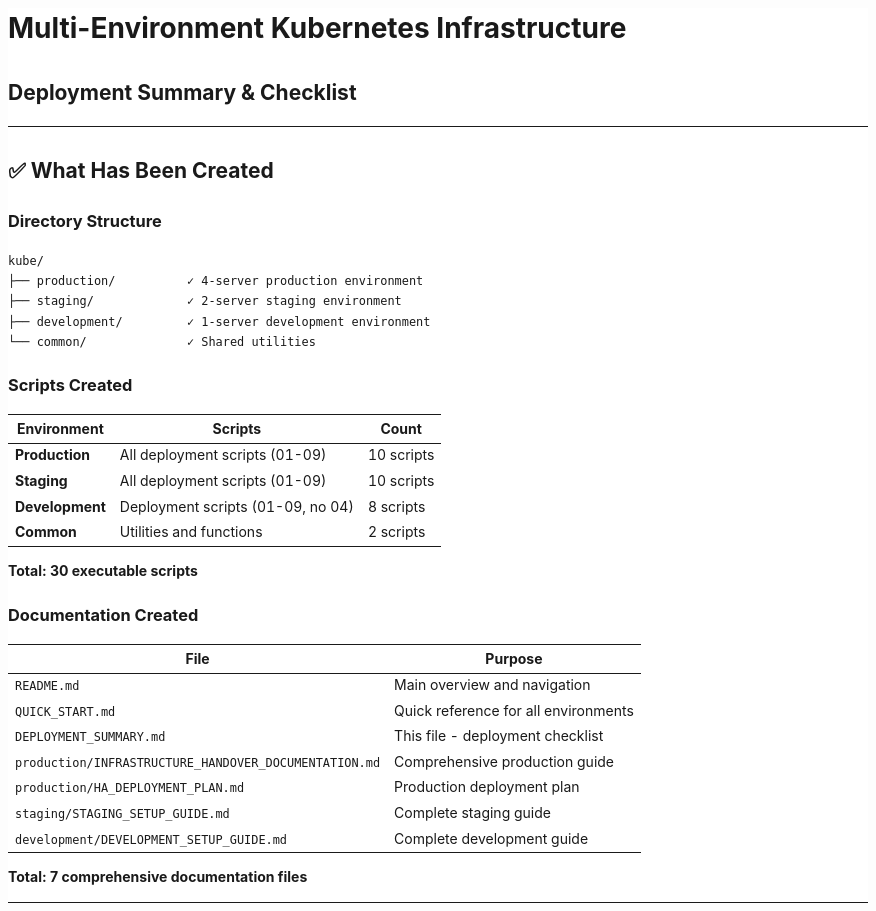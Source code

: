 # Multi-Environment Kubernetes Infrastructure
## Deployment Summary & Checklist

---

## ✅ What Has Been Created

### Directory Structure
```
kube/
├── production/          ✓ 4-server production environment
├── staging/             ✓ 2-server staging environment  
├── development/         ✓ 1-server development environment
└── common/              ✓ Shared utilities
```

### Scripts Created

| Environment | Scripts | Count |
|-------------|---------|-------|
| **Production** | All deployment scripts (01-09) | 10 scripts |
| **Staging** | All deployment scripts (01-09) | 10 scripts |
| **Development** | Deployment scripts (01-09, no 04) | 8 scripts |
| **Common** | Utilities and functions | 2 scripts |

**Total: 30 executable scripts**

### Documentation Created

| File | Purpose |
|------|---------|
| `README.md` | Main overview and navigation |
| `QUICK_START.md` | Quick reference for all environments |
| `DEPLOYMENT_SUMMARY.md` | This file - deployment checklist |
| `production/INFRASTRUCTURE_HANDOVER_DOCUMENTATION.md` | Comprehensive production guide |
| `production/HA_DEPLOYMENT_PLAN.md` | Production deployment plan |
| `staging/STAGING_SETUP_GUIDE.md` | Complete staging guide |
| `development/DEVELOPMENT_SETUP_GUIDE.md` | Complete development guide |

**Total: 7 comprehensive documentation files**

---
